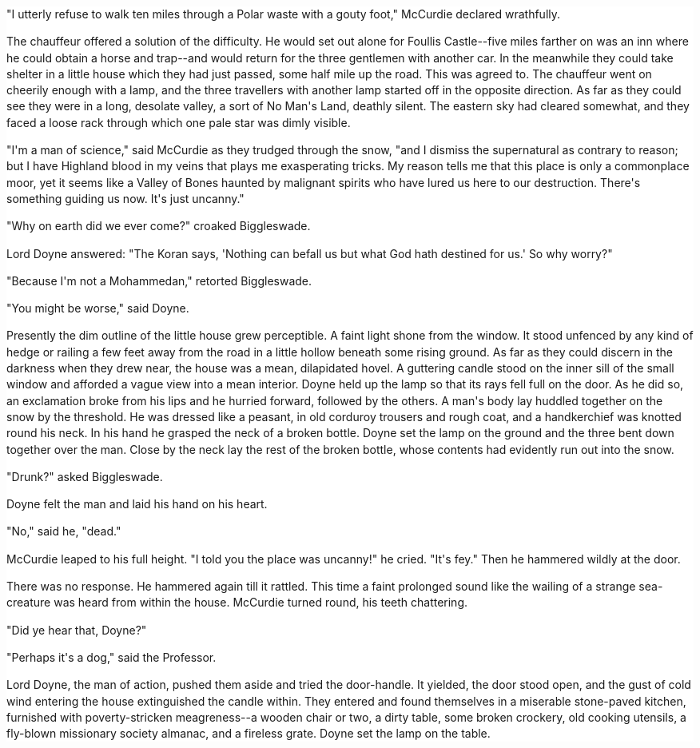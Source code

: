 "I utterly refuse to walk ten miles through a Polar waste with a gouty foot," McCurdie declared wrathfully.

The chauffeur offered a solution of the difficulty. He would set out alone for Foullis Castle--five miles farther on was an inn where he could obtain a horse and trap--and would return for the three gentlemen with another car. In the meanwhile they could take shelter in a little house which they had just passed, some half mile up the road. This was agreed to. The chauffeur went on cheerily enough with a lamp, and the three travellers with another lamp started off in the opposite direction. As far as they could see they were in a long, desolate valley, a sort of No Man's Land, deathly silent. The eastern sky had cleared somewhat, and they faced a loose rack through which one pale star was dimly visible.

"I'm a man of science," said McCurdie as they trudged through the snow, "and I dismiss the supernatural as contrary to reason; but I have Highland blood in my veins that plays me exasperating tricks. My reason tells me that this place is only a commonplace moor, yet it seems like a Valley of Bones haunted by malignant spirits who have lured us here to our destruction. There's something guiding us now. It's just uncanny."

"Why on earth did we ever come?" croaked Biggleswade.

Lord Doyne answered: "The Koran says, 'Nothing can befall us but what God hath destined for us.' So why worry?"

"Because I'm not a Mohammedan," retorted Biggleswade.

"You might be worse," said Doyne.

Presently the dim outline of the little house grew perceptible. A faint light shone from the window. It stood unfenced by any kind of hedge or railing a few feet away from the road in a little hollow beneath some rising ground. As far as they could discern in the darkness when they drew near, the house was a mean, dilapidated hovel. A guttering candle stood on the inner sill of the small window and afforded a vague view into a mean interior. Doyne held up the lamp so that its rays fell full on the door. As he did so, an exclamation broke from his lips and he hurried forward, followed by the others. A man's body lay huddled together on the snow by the threshold. He was dressed like a peasant, in old corduroy trousers and rough coat, and a handkerchief was knotted round his neck. In his hand he grasped the neck of a broken bottle. Doyne set the lamp on the ground and the three bent down together over the man. Close by the neck lay the rest of the broken bottle, whose contents had evidently run out into the snow.

"Drunk?" asked Biggleswade.

Doyne felt the man and laid his hand on his heart.

"No," said he, "dead."

McCurdie leaped to his full height. "I told you the place was uncanny!" he cried. "It's fey." Then he hammered wildly at the door.

There was no response. He hammered again till it rattled. This time a faint prolonged sound like the wailing of a strange sea-creature was heard from within the house. McCurdie turned round, his teeth chattering.

"Did ye hear that, Doyne?"

"Perhaps it's a dog," said the Professor.

Lord Doyne, the man of action, pushed them aside and tried the door-handle. It yielded, the door stood open, and the gust of cold wind entering the house extinguished the candle within. They entered and found themselves in a miserable stone-paved kitchen, furnished with poverty-stricken meagreness--a wooden chair or two, a dirty table, some broken crockery, old cooking utensils, a fly-blown missionary society almanac, and a fireless grate. Doyne set the lamp on the table.

